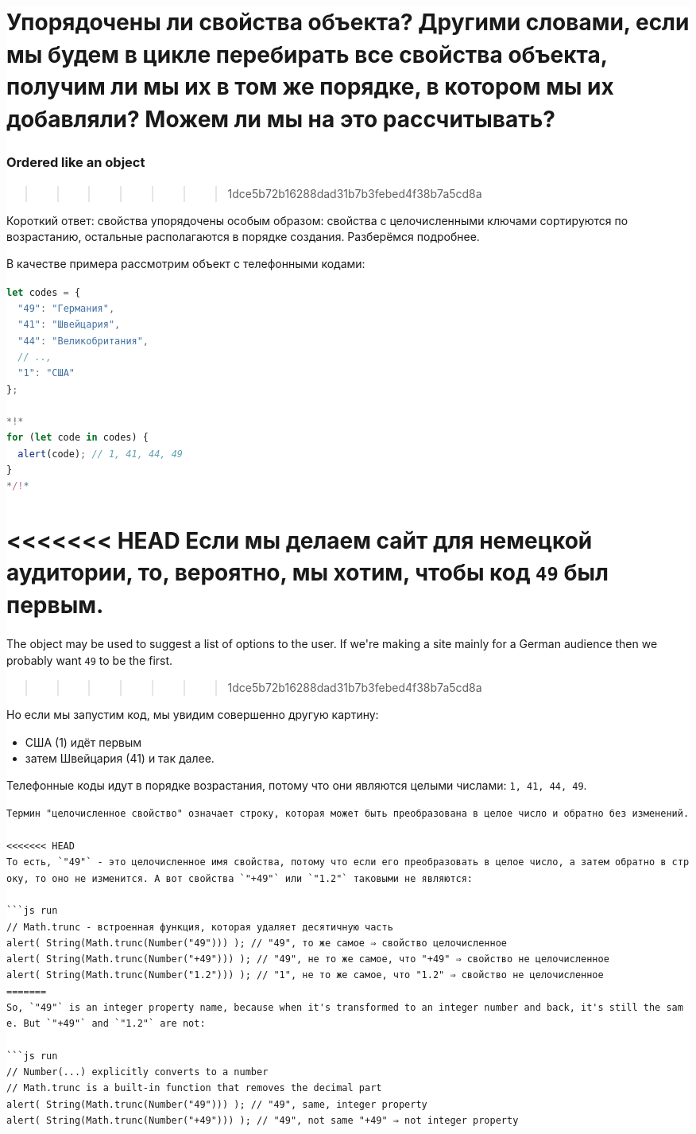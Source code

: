 Упорядочены ли свойства объекта? Другими словами, если мы будем в цикле перебирать все свойства объекта, получим ли мы их в том же порядке, в котором мы их добавляли? Можем ли мы на это рассчитывать?
=======
### Ordered like an object
>>>>>>> 1dce5b72b16288dad31b7b3febed4f38b7a5cd8a

Короткий ответ: свойства упорядочены особым образом: свойства с целочисленными ключами сортируются по возрастанию, остальные располагаются в порядке создания. Разберёмся подробнее.

В качестве примера рассмотрим объект с телефонными кодами:

```js run
let codes = {
  "49": "Германия",
  "41": "Швейцария",
  "44": "Великобритания",
  // ..,
  "1": "США"
};

*!*
for (let code in codes) {
  alert(code); // 1, 41, 44, 49
}
*/!*
```

<<<<<<< HEAD
Если мы делаем сайт для немецкой аудитории, то, вероятно, мы хотим, чтобы код `49` был первым.
=======
The object may be used to suggest a list of options to the user. If we're making a site mainly for a German audience then we probably want `49` to be the first.
>>>>>>> 1dce5b72b16288dad31b7b3febed4f38b7a5cd8a

Но если мы запустим код, мы увидим совершенно другую картину:

- США (1) идёт первым
- затем Швейцария (41) и так далее.

Телефонные коды идут в порядке возрастания, потому что они являются целыми числами: `1, 41, 44, 49`.

````smart header="Целочисленные свойства? Это что?"
Термин "целочисленное свойство" означает строку, которая может быть преобразована в целое число и обратно без изменений.

<<<<<<< HEAD
То есть, `"49"` - это целочисленное имя свойства, потому что если его преобразовать в целое число, а затем обратно в строку, то оно не изменится. А вот свойства `"+49"` или `"1.2"` таковыми не являются:

```js run
// Math.trunc - встроенная функция, которая удаляет десятичную часть
alert( String(Math.trunc(Number("49"))) ); // "49", то же самое ⇒ свойство целочисленное
alert( String(Math.trunc(Number("+49"))) ); // "49", не то же самое, что "+49" ⇒ свойство не целочисленное
alert( String(Math.trunc(Number("1.2"))) ); // "1", не то же самое, что "1.2" ⇒ свойство не целочисленное
=======
So, `"49"` is an integer property name, because when it's transformed to an integer number and back, it's still the same. But `"+49"` and `"1.2"` are not:

```js run
// Number(...) explicitly converts to a number
// Math.trunc is a built-in function that removes the decimal part
alert( String(Math.trunc(Number("49"))) ); // "49", same, integer property
alert( String(Math.trunc(Number("+49"))) ); // "49", not same "+49" ⇒ not integer property
````